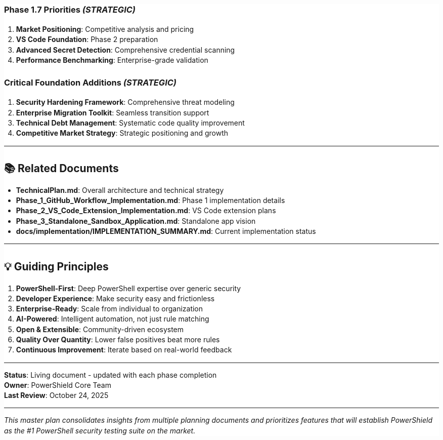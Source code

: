 ### Phase 1.7 Priorities *(STRATEGIC)*

1. **Market Positioning**: Competitive analysis and pricing
2. **VS Code Foundation**: Phase 2 preparation  
3. **Advanced Secret Detection**: Comprehensive credential scanning
4. **Performance Benchmarking**: Enterprise-grade validation

### Critical Foundation Additions *(STRATEGIC)*

1. **Security Hardening Framework**: Comprehensive threat modeling
2. **Enterprise Migration Toolkit**: Seamless transition support
3. **Technical Debt Management**: Systematic code quality improvement
4. **Competitive Market Strategy**: Strategic positioning and growth

---

## 📚 Related Documents

- **TechnicalPlan.md**: Overall architecture and technical strategy
- **Phase_1_GitHub_Workflow_Implementation.md**: Phase 1 implementation details
- **Phase_2_VS_Code_Extension_Implementation.md**: VS Code extension plans
- **Phase_3_Standalone_Sandbox_Application.md**: Standalone app vision
- **docs/implementation/IMPLEMENTATION_SUMMARY.md**: Current implementation status

---

## 💡 Guiding Principles

1. **PowerShell-First**: Deep PowerShell expertise over generic security
2. **Developer Experience**: Make security easy and frictionless
3. **Enterprise-Ready**: Scale from individual to organization
4. **AI-Powered**: Intelligent automation, not just rule matching
5. **Open & Extensible**: Community-driven ecosystem
6. **Quality Over Quantity**: Lower false positives beat more rules
7. **Continuous Improvement**: Iterate based on real-world feedback

---

**Status**: Living document - updated with each phase completion  
**Owner**: PowerShield Core Team  
**Last Review**: October 24, 2025

---

*This master plan consolidates insights from multiple planning documents and prioritizes features that will establish PowerShield as the #1 PowerShell security testing suite on the market.*
